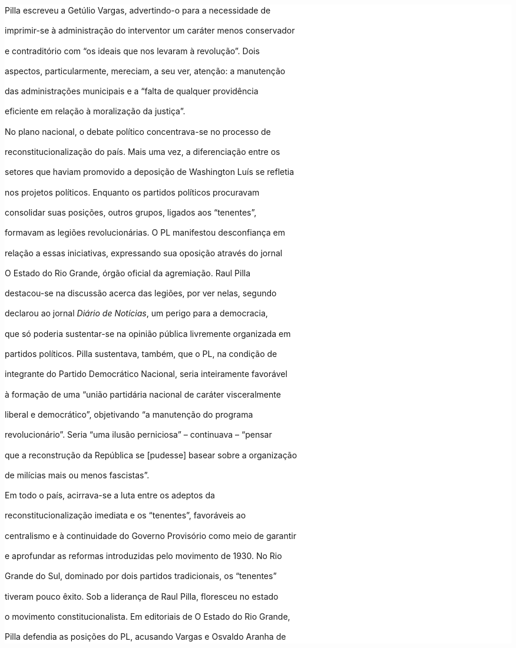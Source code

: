Pilla escreveu a Getúlio Vargas, advertindo-o para a necessidade de

imprimir-se à administração do interventor um caráter menos conservador

e contraditório com “os ideais que nos levaram à revolução”. Dois

aspectos, particularmente, mereciam, a seu ver, atenção: a manutenção

das administrações municipais e a “falta de qualquer providência

eficiente em relação à moralização da justiça”.



No plano nacional, o debate político concentrava-se no processo de

reconstitucionalização do país. Mais uma vez, a diferenciação entre os

setores que haviam promovido a deposição de Washington Luís se refletia

nos projetos políticos. Enquanto os partidos políticos procuravam

consolidar suas posições, outros grupos, ligados aos “tenentes”,

formavam as legiões revolucionárias. O PL manifestou desconfiança em

relação a essas iniciativas, expressando sua oposição através do jornal

O Estado do Rio Grande, órgão oficial da agremiação. Raul Pilla

destacou-se na discussão acerca das legiões, por ver nelas, segundo

declarou ao jornal *Diário de Notícias*, um perigo para a democracia,

que só poderia sustentar-se na opinião pública livremente organizada em

partidos políticos. Pilla sustentava, também, que o PL, na condição de

integrante do Partido Democrático Nacional, seria inteiramente favorável

à formação de uma “união partidária nacional de caráter visceralmente

liberal e democrático”, objetivando “a manutenção do programa

revolucionário”. Seria “uma ilusão perniciosa” – continuava – “pensar

que a reconstrução da República se [pudesse] basear sobre a organização

de milícias mais ou menos fascistas”.



Em todo o país, acirrava-se a luta entre os adeptos da

reconstitucionalização imediata e os “tenentes”, favoráveis ao

centralismo e à continuidade do Governo Provisório como meio de garantir

e aprofundar as reformas introduzidas pelo movimento de 1930. No Rio

Grande do Sul, dominado por dois partidos tradicionais, os “tenentes”

tiveram pouco êxito. Sob a liderança de Raul Pilla, floresceu no estado

o movimento constitucionalista. Em editoriais de O Estado do Rio Grande,

Pilla defendia as posições do PL, acusando Vargas e Osvaldo Aranha de
